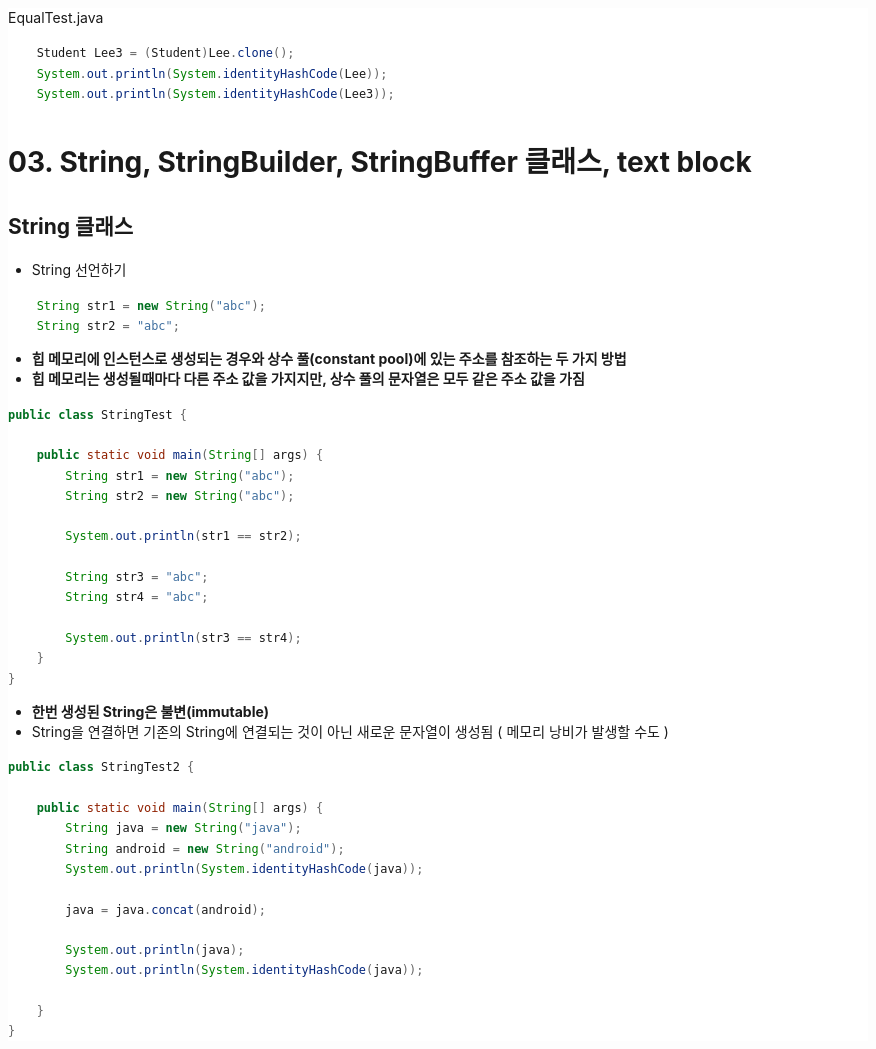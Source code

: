 EqualTest.java

```java
    Student Lee3 = (Student)Lee.clone();
	System.out.println(System.identityHashCode(Lee));
	System.out.println(System.identityHashCode(Lee3));
```

# 03. String, StringBuilder, StringBuffer 클래스, text block

## String 클래스
-   String 선언하기
```java
    String str1 = new String("abc");
    String str2 = "abc";
```
-   **힙 메모리에 인스턴스로 생성되는 경우와 상수 풀(constant pool)에 있는 주소를 참조하는 두 가지 방법**
-   **힙 메모리는 생성될때마다 다른 주소 값을 가지지만, 상수 풀의 문자열은 모두 같은 주소 값을 가짐**

```java
public class StringTest {

	public static void main(String[] args) {
		String str1 = new String("abc");
		String str2 = new String("abc");
		
		System.out.println(str1 == str2);
		
		String str3 = "abc";
		String str4 = "abc";
		
		System.out.println(str3 == str4);
	}
}
```

-   **한번 생성된 String은 불변(immutable)**
-   String을 연결하면 기존의 String에 연결되는 것이 아닌 새로운 문자열이 생성됨 ( 메모리 낭비가 발생할 수도 )
    

```java
public class StringTest2 {

	public static void main(String[] args) {
		String java = new String("java");
		String android = new String("android");
		System.out.println(System.identityHashCode(java));
		
		java = java.concat(android);
		
		System.out.println(java);
		System.out.println(System.identityHashCode(java));
		
	}
}
```
